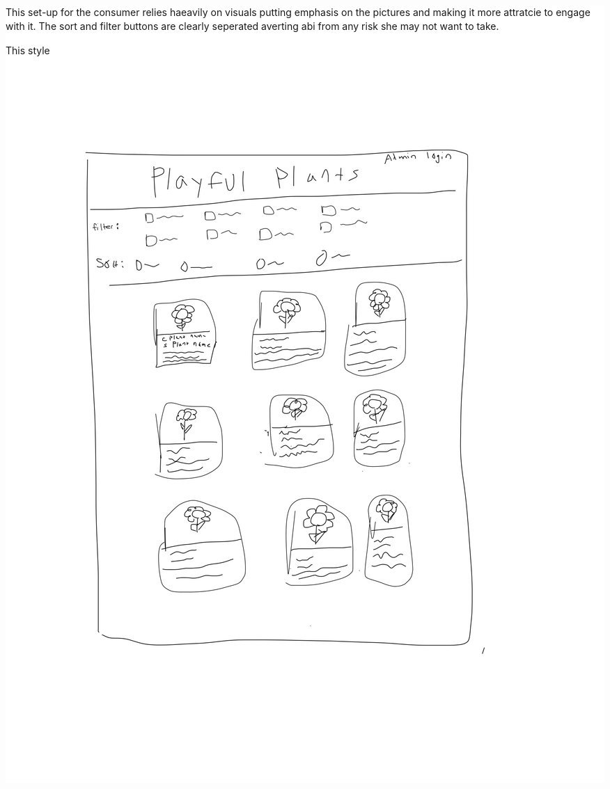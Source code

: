 This set-up for the consumer relies haeavily on visuals putting emphasis on the pictures and making it more attratcie to engage with it. The sort and filter buttons are clearly seperated averting abi from any risk she may not want to take.


This style

![desktop-adminstrator](desktop-consumer-it3.jpg)
